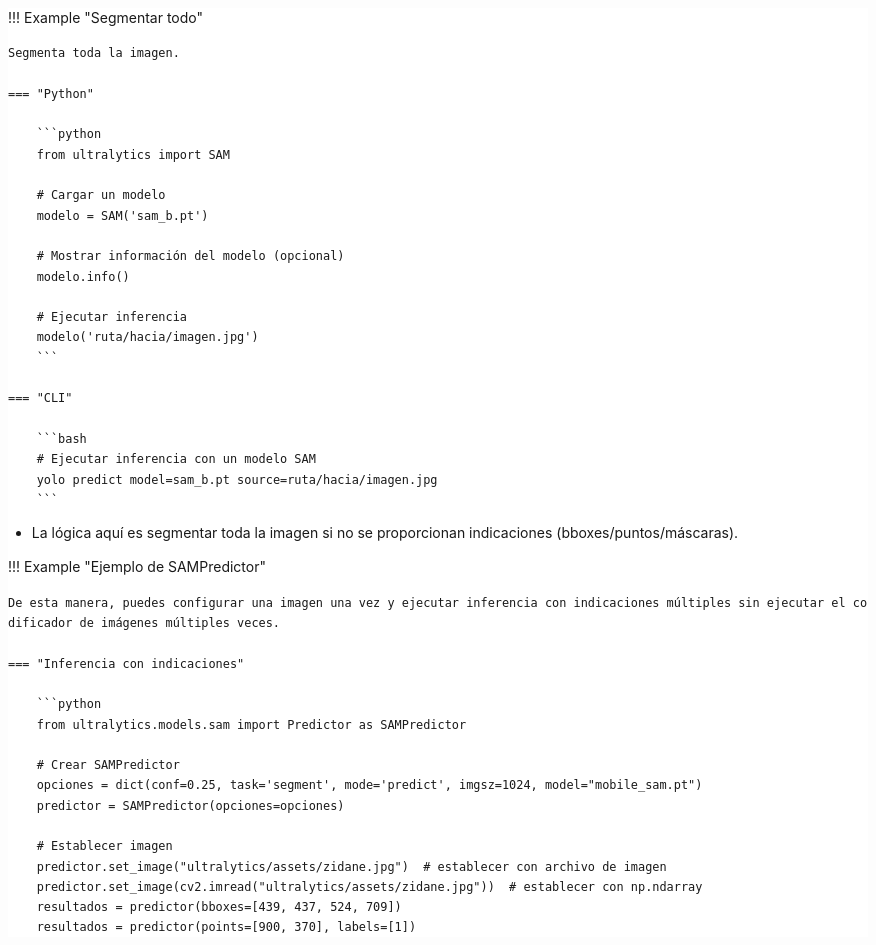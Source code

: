 !!! Example "Segmentar todo"

    Segmenta toda la imagen.

    === "Python"

        ```python
        from ultralytics import SAM

        # Cargar un modelo
        modelo = SAM('sam_b.pt')

        # Mostrar información del modelo (opcional)
        modelo.info()

        # Ejecutar inferencia
        modelo('ruta/hacia/imagen.jpg')
        ```

    === "CLI"

        ```bash
        # Ejecutar inferencia con un modelo SAM
        yolo predict model=sam_b.pt source=ruta/hacia/imagen.jpg
        ```

- La lógica aquí es segmentar toda la imagen si no se proporcionan indicaciones (bboxes/puntos/máscaras).

!!! Example "Ejemplo de SAMPredictor"

    De esta manera, puedes configurar una imagen una vez y ejecutar inferencia con indicaciones múltiples sin ejecutar el codificador de imágenes múltiples veces.

    === "Inferencia con indicaciones"

        ```python
        from ultralytics.models.sam import Predictor as SAMPredictor

        # Crear SAMPredictor
        opciones = dict(conf=0.25, task='segment', mode='predict', imgsz=1024, model="mobile_sam.pt")
        predictor = SAMPredictor(opciones=opciones)

        # Establecer imagen
        predictor.set_image("ultralytics/assets/zidane.jpg")  # establecer con archivo de imagen
        predictor.set_image(cv2.imread("ultralytics/assets/zidane.jpg"))  # establecer con np.ndarray
        resultados = predictor(bboxes=[439, 437, 524, 709])
        resultados = predictor(points=[900, 370], labels=[1])
